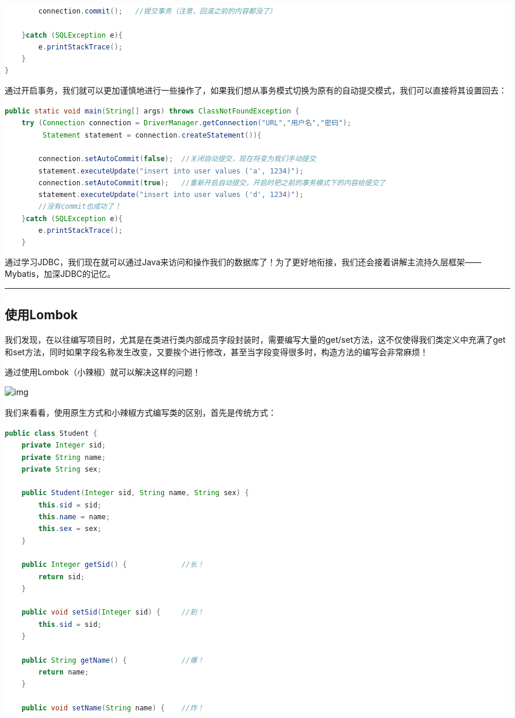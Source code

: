 ```java
        connection.commit();   //提交事务（注意，回滚之前的内容都没了）

    }catch (SQLException e){
        e.printStackTrace();
    }
}
```

通过开启事务，我们就可以更加谨慎地进行一些操作了，如果我们想从事务模式切换为原有的自动提交模式，我们可以直接将其设置回去：

```java
public static void main(String[] args) throws ClassNotFoundException {
    try (Connection connection = DriverManager.getConnection("URL","用户名","密码");
         Statement statement = connection.createStatement()){

        connection.setAutoCommit(false);  //关闭自动提交，现在将变为我们手动提交
        statement.executeUpdate("insert into user values ('a', 1234)");
        connection.setAutoCommit(true);   //重新开启自动提交，开启时把之前的事务模式下的内容给提交了
        statement.executeUpdate("insert into user values ('d', 1234)");
        //没有commit也成功了！
    }catch (SQLException e){
        e.printStackTrace();
    }

```

通过学习JDBC，我们现在就可以通过Java来访问和操作我们的数据库了！为了更好地衔接，我们还会接着讲解主流持久层框架——Mybatis，加深JDBC的记忆。

***

## 使用Lombok

我们发现，在以往编写项目时，尤其是在类进行类内部成员字段封装时，需要编写大量的get/set方法，这不仅使得我们类定义中充满了get和set方法，同时如果字段名称发生改变，又要挨个进行修改，甚至当字段变得很多时，构造方法的编写会非常麻烦！

通过使用Lombok（小辣椒）就可以解决这样的问题！

![img](https://s2.loli.net/2023/03/06/DAh6ed49wkXE3tP.jpg)

我们来看看，使用原生方式和小辣椒方式编写类的区别，首先是传统方式：

```java
public class Student {
    private Integer sid;
    private String name;
    private String sex;

    public Student(Integer sid, String name, String sex) {
        this.sid = sid;
        this.name = name;
        this.sex = sex;
    }

    public Integer getSid() {             //长！
        return sid;
    }

    public void setSid(Integer sid) {     //到！
        this.sid = sid;
    }

    public String getName() {             //爆！
        return name;
    }

    public void setName(String name) {    //炸！
```